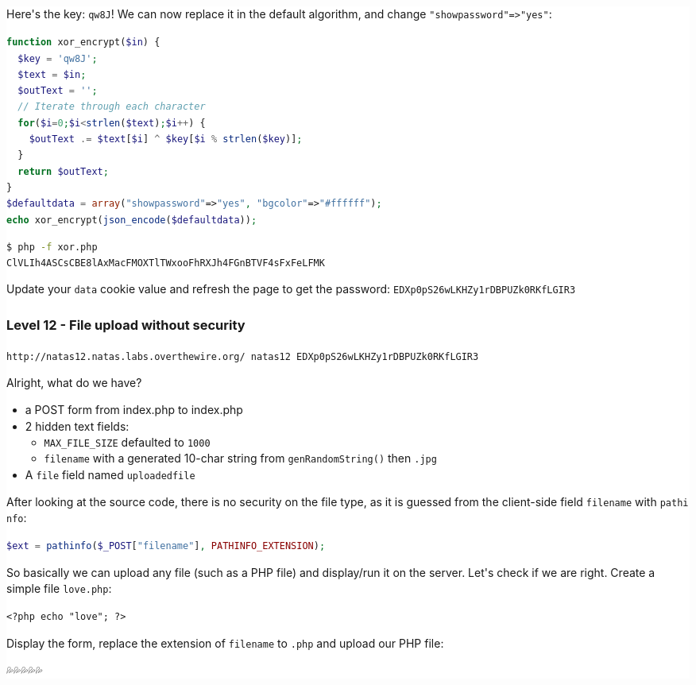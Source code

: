 Here's the key: `qw8J`! We can now replace it in the default algorithm, and change `"showpassword"=>"yes"`:
```php
function xor_encrypt($in) {
  $key = 'qw8J';
  $text = $in;
  $outText = '';
  // Iterate through each character
  for($i=0;$i<strlen($text);$i++) {
    $outText .= $text[$i] ^ $key[$i % strlen($key)];
  }
  return $outText;
}
$defaultdata = array("showpassword"=>"yes", "bgcolor"=>"#ffffff");
echo xor_encrypt(json_encode($defaultdata));
```
```bash
$ php -f xor.php
ClVLIh4ASCsCBE8lAxMacFMOXTlTWxooFhRXJh4FGnBTVF4sFxFeLFMK
```
Update your `data` cookie value and refresh the page to get the password:
`EDXp0pS26wLKHZy1rDBPUZk0RKfLGIR3`

### Level 12 - File upload without security
```
http://natas12.natas.labs.overthewire.org/ natas12 EDXp0pS26wLKHZy1rDBPUZk0RKfLGIR3
```
Alright, what do we have?
- a POST form from index.php to index.php
- 2 hidden text fields:
  - `MAX_FILE_SIZE` defaulted to `1000`
  - `filename` with a generated 10-char string from `genRandomString()` then `.jpg`
- A `file` field named `uploadedfile`

After looking at the source code, there is no security on the file type, as it is guessed from the client-side field `filename` with `pathinfo`:
```php
$ext = pathinfo($_POST["filename"], PATHINFO_EXTENSION);
```

So basically we can upload any file (such as a PHP file) and display/run it on the server. Let's check if we are right. Create a simple file `love.php`:
```
<?php echo "love"; ?>
```
Display the form, replace the extension of `filename` to `.php` and upload our PHP file:


<div class="text-center">
  <video autoplay loop muted playsinline height="250">
    <source src="/assets/images/2018/12/overthewire-natas12-php-injection.mp4" type="video/mp4" />
  </video>
</div>

💦💦💦💦💦
